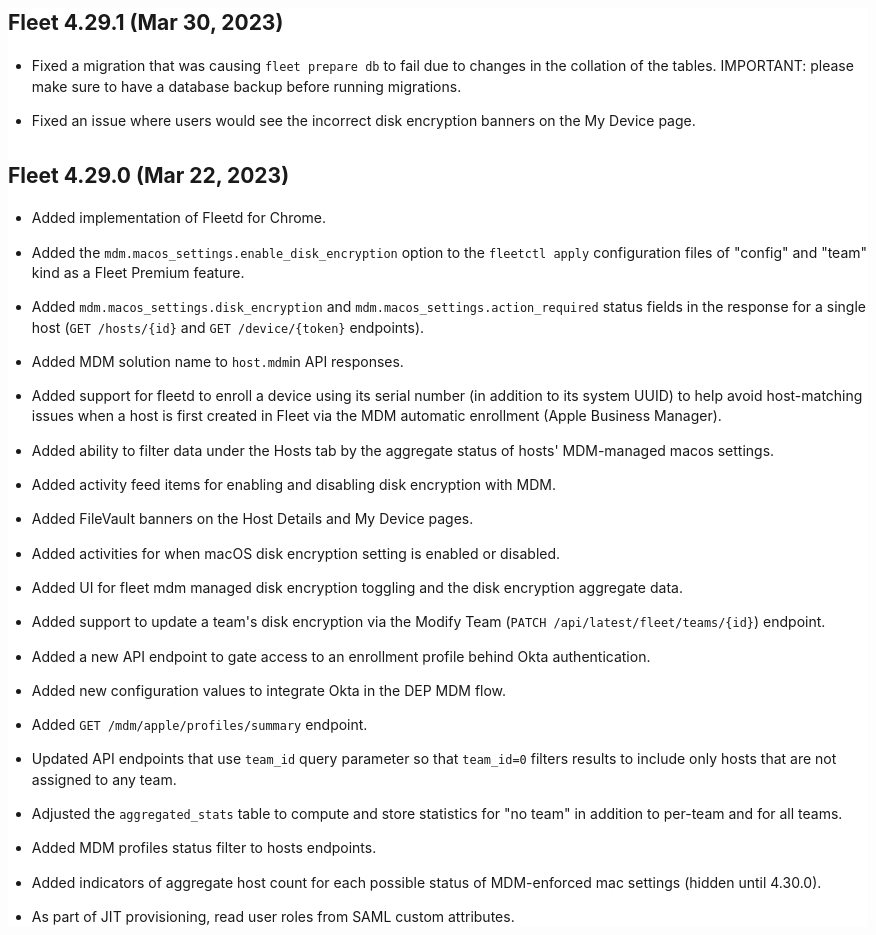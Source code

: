 ## Fleet 4.29.1 (Mar 30, 2023)

* Fixed a migration that was causing `fleet prepare db` to fail due to changes in the collation of the tables. IMPORTANT: please make sure to have a database backup before running migrations.

* Fixed an issue where users would see the incorrect disk encryption banners on the My Device page.

## Fleet 4.29.0 (Mar 22, 2023)

* Added implementation of Fleetd for Chrome.

* Added the `mdm.macos_settings.enable_disk_encryption` option to the `fleetctl apply` configuration
  files of "config" and "team" kind as a Fleet Premium feature.

* Added `mdm.macos_settings.disk_encryption` and `mdm.macos_settings.action_required` status fields in the response for a single host (`GET /hosts/{id}` and `GET /device/{token}` endpoints).

* Added MDM solution name to `host.mdm`in API responses.

* Added support for fleetd to enroll a device using its serial number (in addition to its system
  UUID) to help avoid host-matching issues when a host is first created in Fleet via the MDM
  automatic enrollment (Apple Business Manager).

* Added ability to filter data under the Hosts tab by the aggregate status of hosts' MDM-managed macos
settings.

* Added activity feed items for enabling and disabling disk encryption with MDM.

* Added FileVault banners on the Host Details and My Device pages.

* Added activities for when macOS disk encryption setting is enabled or disabled.

* Added UI for fleet mdm managed disk encryption toggling and the disk encryption aggregate data.

* Added support to update a team's disk encryption via the Modify Team (`PATCH /api/latest/fleet/teams/{id}`) endpoint.

* Added a new API endpoint to gate access to an enrollment profile behind Okta authentication.

* Added new configuration values to integrate Okta in the DEP MDM flow.

* Added `GET /mdm/apple/profiles/summary` endpoint.

* Updated API endpoints that use `team_id` query parameter so that `team_id=0`
  filters results to include only hosts that are not assigned to any team.

* Adjusted the `aggregated_stats` table to compute and store statistics for "no team" in addition to
  per-team and for all teams.

* Added MDM profiles status filter to hosts endpoints.

* Added indicators of aggregate host count for each possible status of MDM-enforced mac settings
  (hidden until 4.30.0).

* As part of JIT provisioning, read user roles from SAML custom attributes.
